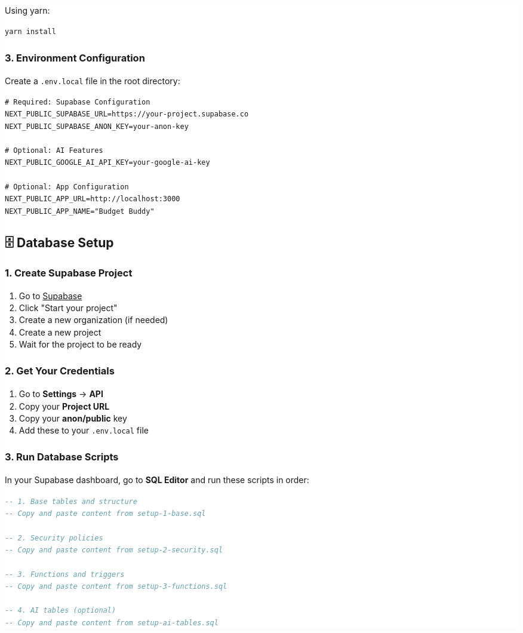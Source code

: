 Using yarn:
```bash
yarn install
```

### 3. Environment Configuration

Create a `.env.local` file in the root directory:

```env
# Required: Supabase Configuration
NEXT_PUBLIC_SUPABASE_URL=https://your-project.supabase.co
NEXT_PUBLIC_SUPABASE_ANON_KEY=your-anon-key

# Optional: AI Features
NEXT_PUBLIC_GOOGLE_AI_API_KEY=your-google-ai-key

# Optional: App Configuration
NEXT_PUBLIC_APP_URL=http://localhost:3000
NEXT_PUBLIC_APP_NAME="Budget Buddy"
```

## 🗄️ Database Setup

### 1. Create Supabase Project

1. Go to [Supabase](https://supabase.com)
2. Click "Start your project"
3. Create a new organization (if needed)
4. Create a new project
5. Wait for the project to be ready

### 2. Get Your Credentials

1. Go to **Settings** → **API**
2. Copy your **Project URL**
3. Copy your **anon/public** key
4. Add these to your `.env.local` file

### 3. Run Database Scripts

In your Supabase dashboard, go to **SQL Editor** and run these scripts in order:

```sql
-- 1. Base tables and structure
-- Copy and paste content from setup-1-base.sql

-- 2. Security policies
-- Copy and paste content from setup-2-security.sql

-- 3. Functions and triggers
-- Copy and paste content from setup-3-functions.sql

-- 4. AI tables (optional)
-- Copy and paste content from setup-ai-tables.sql
```
